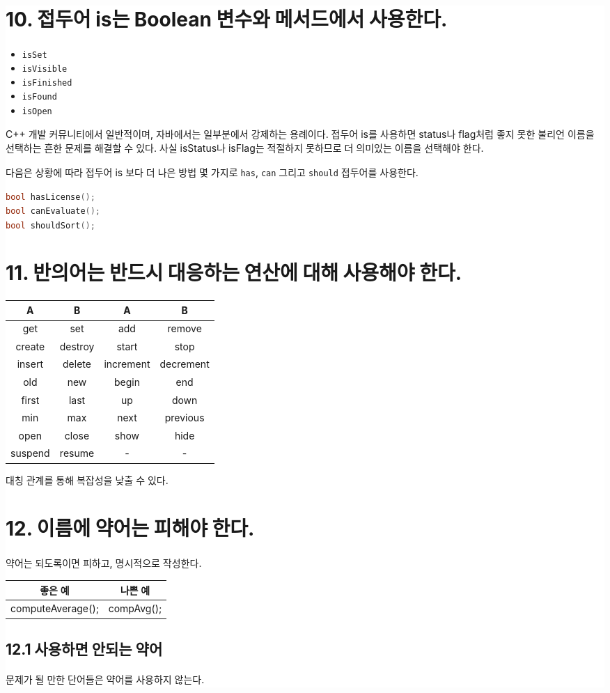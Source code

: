 # 10. 접두어 is는 Boolean 변수와 메서드에서 사용한다.

- `isSet`
- `isVisible`
- `isFinished`
- `isFound`
- `isOpen`

C++ 개발 커뮤니티에서 일반적이며, 자바에서는 일부분에서 강제하는 용례이다. 접두어 is를 사용하면 status나 flag처럼 좋지 못한 불리언 이름을 선택하는 흔한 문제를 해결할 수 있다. 사실 isStatus나 isFlag는 적절하지 못하므로 더 의미있는 이름을 선택해야 한다.

다음은 상황에 따라 접두어 is 보다 더 나은 방법 몇 가지로 `has`, `can` 그리고 `should` 접두어를 사용한다.

```c++
bool hasLicense();
bool canEvaluate();
bool shouldSort();
```

# 11. 반의어는 반드시 대응하는 연산에 대해 사용해야 한다.

|    A    |    B    |     A     |     B     |
| :-----: | :-----: | :-------: | :-------: |
|   get   |   set   |    add    |  remove   |
| create  | destroy |   start   |   stop    |
| insert  | delete  | increment | decrement |
|   old   |   new   |   begin   |    end    |
|  first  |  last   |    up     |   down    |
|   min   |   max   |   next    | previous  |
|  open   |  close  |   show    |   hide    |
| suspend | resume  |     -     |     -     |

대칭 관계를 통해 복잡성을 낮출 수 있다.

# 12. 이름에 약어는 피해야 한다.

약어는 되도록이면 피하고, 명시적으로 작성한다.

|      좋은 예      |  나쁜 예   |
| :---------------: | :--------: |
| computeAverage(); | compAvg(); |

## 12.1 사용하면 안되는 약어

문제가 될 만한 단어들은 약어를 사용하지 않는다.
